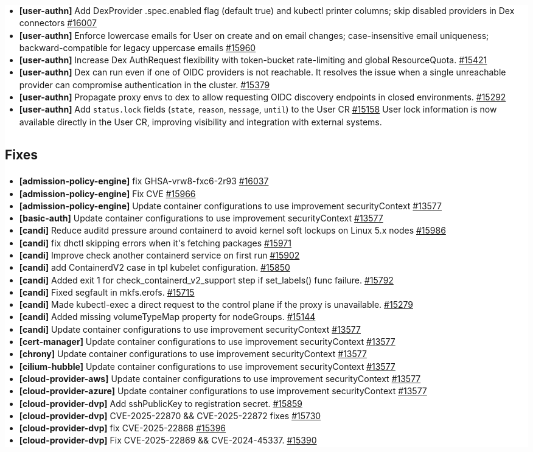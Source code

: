  - **[user-authn]** Add DexProvider .spec.enabled flag (default true) and kubectl printer columns; skip disabled providers in Dex connectors [#16007](https://github.com/deckhouse/deckhouse/pull/16007)
 - **[user-authn]** Enforce lowercase emails for User on create and on email changes; case-insensitive email uniqueness; backward-compatible for legacy uppercase emails [#15960](https://github.com/deckhouse/deckhouse/pull/15960)
 - **[user-authn]** Increase Dex AuthRequest flexibility with token-bucket rate-limiting and global ResourceQuota. [#15421](https://github.com/deckhouse/deckhouse/pull/15421)
 - **[user-authn]** Dex can run even if one of OIDC providers is not reachable. It resolves the issue when a single unreachable provider can compromise authentication in the cluster. [#15379](https://github.com/deckhouse/deckhouse/pull/15379)
 - **[user-authn]** Propagate proxy envs to dex to allow requesting OIDC discovery endpoints in closed environments. [#15292](https://github.com/deckhouse/deckhouse/pull/15292)
 - **[user-authn]** Add `status.lock` fields (`state`, `reason`, `message`, `until`) to the User CR [#15158](https://github.com/deckhouse/deckhouse/pull/15158)
    User lock information is now available directly in the User CR, improving visibility and integration with external systems.

## Fixes


 - **[admission-policy-engine]** fix GHSA-vrw8-fxc6-2r93 [#16037](https://github.com/deckhouse/deckhouse/pull/16037)
 - **[admission-policy-engine]** Fix CVE [#15966](https://github.com/deckhouse/deckhouse/pull/15966)
 - **[admission-policy-engine]** Update container configurations to use improvement securityContext [#13577](https://github.com/deckhouse/deckhouse/pull/13577)
 - **[basic-auth]** Update container configurations to use improvement securityContext [#13577](https://github.com/deckhouse/deckhouse/pull/13577)
 - **[candi]** Reduce auditd pressure around containerd to avoid kernel soft lockups on Linux 5.x nodes [#15986](https://github.com/deckhouse/deckhouse/pull/15986)
 - **[candi]** fix dhctl skipping errors when it's fetching packages [#15971](https://github.com/deckhouse/deckhouse/pull/15971)
 - **[candi]** Improve check another containerd service on first run [#15902](https://github.com/deckhouse/deckhouse/pull/15902)
 - **[candi]** add ContainerdV2 case in tpl kubelet configuration. [#15850](https://github.com/deckhouse/deckhouse/pull/15850)
 - **[candi]** Added exit 1 for check_containerd_v2_support step if set_labels() func failure. [#15792](https://github.com/deckhouse/deckhouse/pull/15792)
 - **[candi]** Fixed segfault in mkfs.erofs. [#15715](https://github.com/deckhouse/deckhouse/pull/15715)
 - **[candi]** Made kubectl-exec a direct request to the control plane if the proxy is unavailable. [#15279](https://github.com/deckhouse/deckhouse/pull/15279)
 - **[candi]** Added missing volumeTypeMap property for nodeGroups. [#15144](https://github.com/deckhouse/deckhouse/pull/15144)
 - **[candi]** Update container configurations to use improvement securityContext [#13577](https://github.com/deckhouse/deckhouse/pull/13577)
 - **[cert-manager]** Update container configurations to use improvement securityContext [#13577](https://github.com/deckhouse/deckhouse/pull/13577)
 - **[chrony]** Update container configurations to use improvement securityContext [#13577](https://github.com/deckhouse/deckhouse/pull/13577)
 - **[cilium-hubble]** Update container configurations to use improvement securityContext [#13577](https://github.com/deckhouse/deckhouse/pull/13577)
 - **[cloud-provider-aws]** Update container configurations to use improvement securityContext [#13577](https://github.com/deckhouse/deckhouse/pull/13577)
 - **[cloud-provider-azure]** Update container configurations to use improvement securityContext [#13577](https://github.com/deckhouse/deckhouse/pull/13577)
 - **[cloud-provider-dvp]** Add sshPublicKey to registration secret. [#15859](https://github.com/deckhouse/deckhouse/pull/15859)
 - **[cloud-provider-dvp]** CVE-2025-22870 && CVE-2025-22872 fixes [#15730](https://github.com/deckhouse/deckhouse/pull/15730)
 - **[cloud-provider-dvp]** fix CVE-2025-22868 [#15396](https://github.com/deckhouse/deckhouse/pull/15396)
 - **[cloud-provider-dvp]** Fix CVE-2025-22869 && CVE-2024-45337. [#15390](https://github.com/deckhouse/deckhouse/pull/15390)